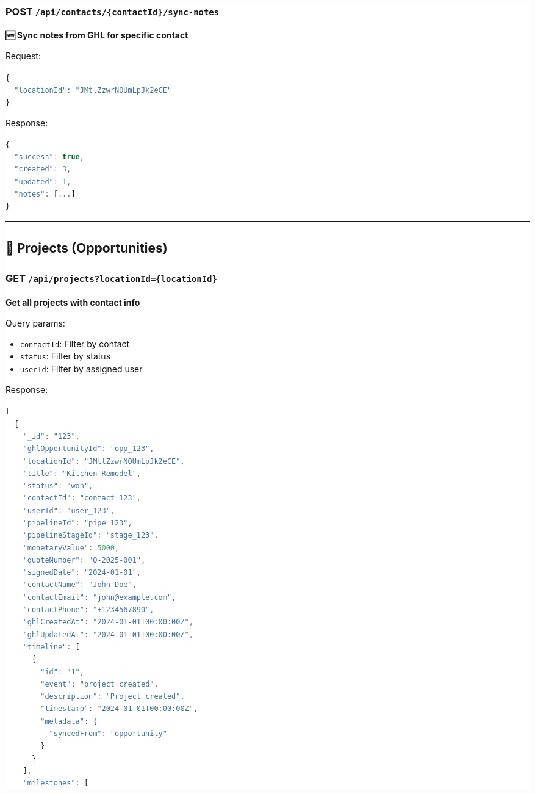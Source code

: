 ### POST `/api/contacts/{contactId}/sync-notes`
**🆕 Sync notes from GHL for specific contact**

Request:
```javascript
{
  "locationId": "JMtlZzwrNOUmLpJk2eCE"
}
```

Response:
```javascript
{
  "success": true,
  "created": 3,
  "updated": 1,
  "notes": [...]
}
```

---

## 🔨 Projects (Opportunities)

### GET `/api/projects?locationId={locationId}`
**Get all projects with contact info**

Query params:
- `contactId`: Filter by contact
- `status`: Filter by status
- `userId`: Filter by assigned user

Response:
```javascript
[
  {
    "_id": "123",
    "ghlOpportunityId": "opp_123",
    "locationId": "JMtlZzwrNOUmLpJk2eCE",
    "title": "Kitchen Remodel",
    "status": "won",
    "contactId": "contact_123",
    "userId": "user_123",
    "pipelineId": "pipe_123",
    "pipelineStageId": "stage_123",
    "monetaryValue": 5000,
    "quoteNumber": "Q-2025-001",
    "signedDate": "2024-01-01",
    "contactName": "John Doe",
    "contactEmail": "john@example.com",
    "contactPhone": "+1234567890",
    "ghlCreatedAt": "2024-01-01T00:00:00Z",
    "ghlUpdatedAt": "2024-01-01T00:00:00Z",
    "timeline": [
      {
        "id": "1",
        "event": "project_created",
        "description": "Project created",
        "timestamp": "2024-01-01T00:00:00Z",
        "metadata": {
          "syncedFrom": "opportunity"
        }
      }
    ],
    "milestones": [
```